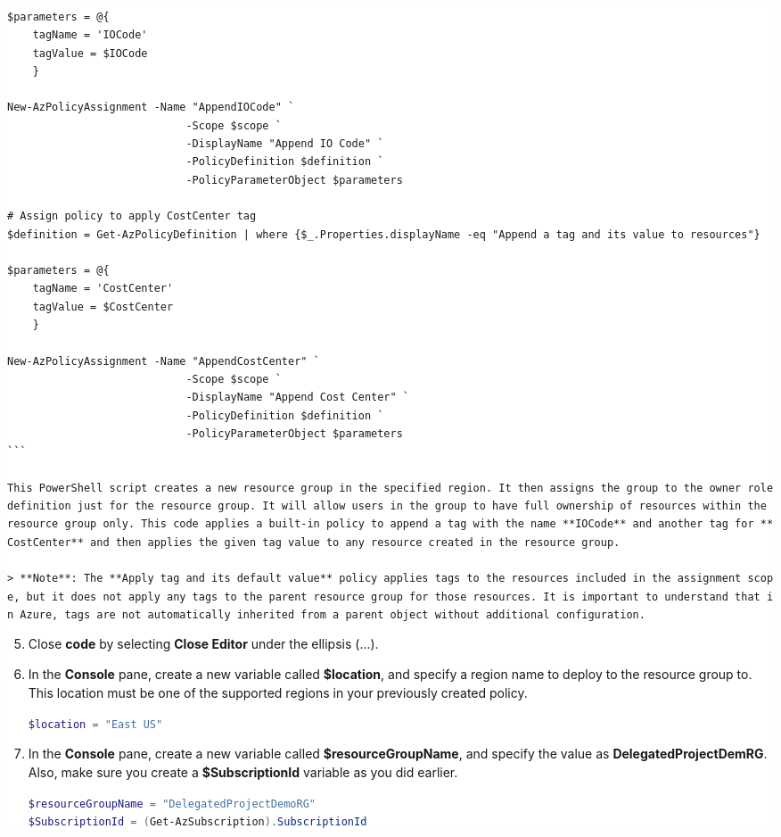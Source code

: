     $parameters = @{
        tagName = 'IOCode'
        tagValue = $IOCode
        }

    New-AzPolicyAssignment -Name "AppendIOCode" `
                                -Scope $scope `
                                -DisplayName "Append IO Code" `
                                -PolicyDefinition $definition `
                                -PolicyParameterObject $parameters

    # Assign policy to apply CostCenter tag
    $definition = Get-AzPolicyDefinition | where {$_.Properties.displayName -eq "Append a tag and its value to resources"}

    $parameters = @{
        tagName = 'CostCenter'
        tagValue = $CostCenter
        }

    New-AzPolicyAssignment -Name "AppendCostCenter" `
                                -Scope $scope `
                                -DisplayName "Append Cost Center" `
                                -PolicyDefinition $definition `
                                -PolicyParameterObject $parameters
    ```

    This PowerShell script creates a new resource group in the specified region. It then assigns the group to the owner role definition just for the resource group. It will allow users in the group to have full ownership of resources within the resource group only. This code applies a built-in policy to append a tag with the name **IOCode** and another tag for **CostCenter** and then applies the given tag value to any resource created in the resource group.

    > **Note**: The **Apply tag and its default value** policy applies tags to the resources included in the assignment scope, but it does not apply any tags to the parent resource group for those resources. It is important to understand that in Azure, tags are not automatically inherited from a parent object without additional configuration.

5. Close **code** by selecting **Close Editor** under the ellipsis (...).

6. In the **Console** pane, create a new variable called **\$location**, and specify a region name to deploy to the resource group to. This location must be one of the supported regions in your previously created policy.

    ```powershell
    $location = "East US"
    ```

7. In the **Console** pane, create a new variable called **\$resourceGroupName**, and specify the value as **DelegatedProjectDemRG**. Also, make sure you create a **\$SubscriptionId** variable as you did earlier.

    ```powershell
    $resourceGroupName = "DelegatedProjectDemoRG"
    $SubscriptionId = (Get-AzSubscription).SubscriptionId
    ```
